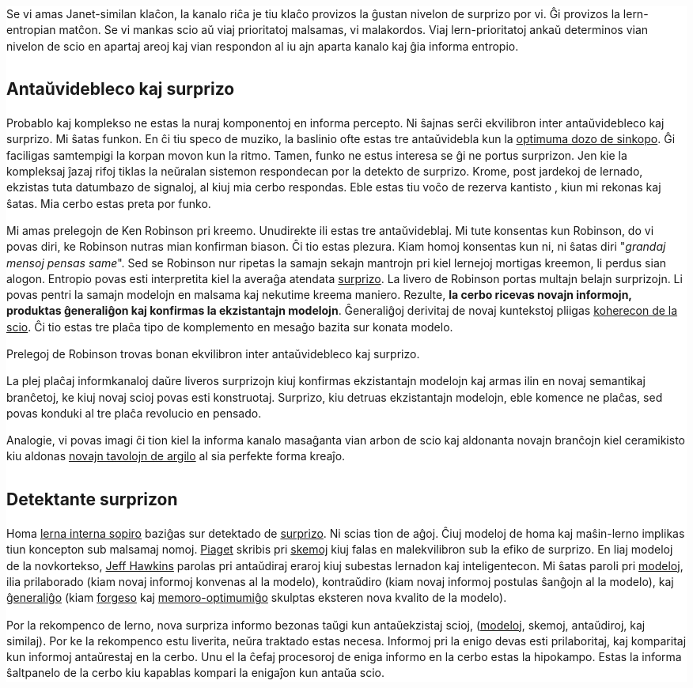 Se vi amas Janet-similan klaĉon, la kanalo riĉa je tiu klaĉo provizos la ĝustan nivelon de surprizo por vi. Ĝi provizos la lern-entropian matĉon. Se vi mankas scio aŭ viaj prioritatoj malsamas, vi malakordos. Viaj lern-prioritatoj ankaŭ determinos vian nivelon de scio en apartaj areoj kaj vian respondon al iu ajn aparta kanalo kaj ĝia informa entropio.

## Antaŭvidebleco kaj surprizo

Probablo kaj komplekso ne estas la nuraj komponentoj en informa percepto. Ni ŝajnas serĉi ekvilibron inter antaŭvidebleco kaj surprizo. Mi ŝatas funkon. En ĉi tiu speco de muziko, la baslinio ofte estas tre antaŭvidebla kun la [optimuma dozo de sinkopo](https://supermemo.guru/wiki/Impact_of_syncopation_on_the_pleasure_of_music). Ĝi faciligas samtempigi la korpan movon kun la ritmo. Tamen, funko ne estus interesa se ĝi ne portus surprizon. Jen kie la kompleksaj ĵazaj rifoj tiklas la neŭralan sistemon respondecan por la detekto de surprizo. Krome, post jardekoj de lernado, ekzistas tuta datumbazo de signaloj, al kiuj mia cerbo respondas. Eble estas tiu voĉo de rezerva kantisto , kiun mi rekonas kaj ŝatas. Mia cerbo estas preta por funko.

Mi amas prelegojn de Ken Robinson pri kreemo. Unudirekte ili estas tre antaŭvideblaj. Mi tute konsentas kun Robinson, do vi povas diri, ke Robinson nutras mian konfirman biason. Ĉi tio estas plezura. Kiam homoj konsentas kun ni, ni ŝatas diri "*grandaj mensoj pensas same*". Sed se Robinson nur ripetas la samajn sekajn mantrojn pri kiel lernejoj mortigas kreemon, li perdus sian alogon. Entropio povas esti interpretita kiel la averaĝa atendata [surprizo](https://en.wikipedia.org/wiki/Self-information). La livero de Robinson portas multajn belajn surprizojn. Li povas pentri la samajn modelojn en malsama kaj nekutime kreema maniero. Rezulte, **la cerbo ricevas novajn informojn, produktas ĝeneraliĝon kaj konfirmas la ekzistantajn modelojn**. Ĝeneraliĝoj derivitaj de novaj kuntekstoj pliigas [koherecon de la scio](https://supermemo.guru/wiki/Knowledge_coherence). Ĉi tio estas tre plaĉa tipo de komplemento en mesaĝo bazita sur konata modelo.

Prelegoj de Robinson trovas bonan ekvilibron inter antaŭvidebleco kaj surprizo.

La plej plaĉaj informkanaloj daŭre liveros surprizojn kiuj konfirmas ekzistantajn modelojn kaj armas ilin en novaj semantikaj branĉetoj, ke kiuj novaj scioj povas esti konstruotaj. Surprizo, kiu detruas ekzistantajn modelojn, eble komence ne plaĉas, sed povas konduki al tre plaĉa revolucio en pensado.

Analogie, vi povas imagi ĉi tion kiel la informa kanalo masaĝanta vian arbon de scio kaj aldonanta novajn branĉojn kiel ceramikisto kiu aldonas [novajn tavolojn de argilo](https://supermemo.guru/wiki/Jigsaw_puzzle_metaphor) al sia perfekte forma kreaĵo.

## Detektante surprizon

Homa [lerna interna sopiro](https://supermemo.guru/wiki/Learn_drive) baziĝas sur detektado de [surprizo](https://en.wikipedia.org/wiki/Self-information). Ni scias tion de aĝoj. Ĉiuj modeloj de homa kaj maŝin-lerno implikas tiun koncepton sub malsamaj nomoj. [Piaget](https://en.wikipedia.org/wiki/Jean_Piaget) skribis pri [skemoj](https://en.wikipedia.org/wiki/Jean_Piaget#Schema) kiuj falas en malekvilibron sub la efiko de surprizo. En liaj modeloj de la novkortekso, [Jeff Hawkins](https://en.wikipedia.org/wiki/Jeff_Hawkins) parolas pri antaŭdiraj eraroj kiuj subestas lernadon kaj inteligentecon. Mi ŝatas paroli pri [modeloj](https://supermemo.guru/wiki/Model), ilia prilaborado (kiam novaj informoj konvenas al la modelo), kontraŭdiro (kiam novaj informoj postulas ŝanĝojn al la modelo), kaj [ĝeneraliĝo]( https://supermemo.guru/wiki/Generalization) (kiam [forgeso](https://supermemo.guru/wiki/Forgetting) kaj [memoro-optimumiĝo](https://supermemo.guru/wiki/Memory_optimization) skulptas eksteren nova kvalito de la modelo).

Por la rekompenco de lerno, nova surpriza informo bezonas taŭgi kun antaŭekzistaj scioj, ([modeloj](https://supermemo.guru/wiki/Model), skemoj, antaŭdiroj, kaj similaj). Por ke la rekompenco estu liverita, neŭra traktado estas necesa. Informoj pri la enigo devas esti prilaboritaj, kaj komparitaj kun informoj antaŭrestaj en la cerbo. Unu el la ĉefaj procesoroj de eniga informo en la cerbo estas la hipokampo. Estas la informa ŝaltpanelo de la cerbo kiu kapablas kompari la enigaĵon kun antaŭa scio.
